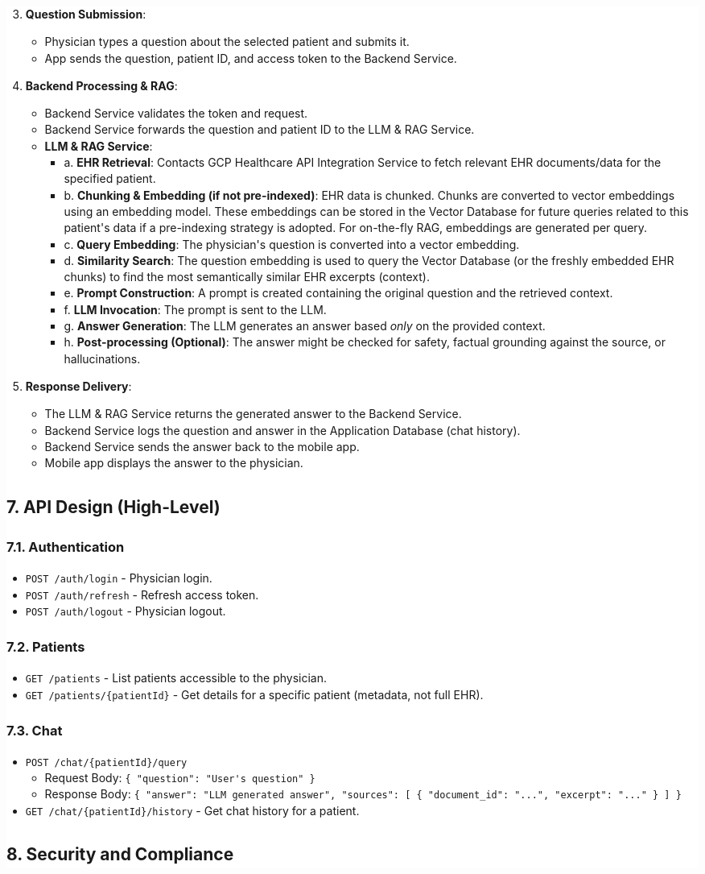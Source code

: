3.  **Question Submission**:
    *   Physician types a question about the selected patient and submits it.
    *   App sends the question, patient ID, and access token to the Backend Service.

4.  **Backend Processing & RAG**:
    *   Backend Service validates the token and request.
    *   Backend Service forwards the question and patient ID to the LLM & RAG Service.
    *   **LLM & RAG Service**:
        *   a. **EHR Retrieval**: Contacts GCP Healthcare API Integration Service to fetch relevant EHR documents/data for the specified patient.
        *   b. **Chunking & Embedding (if not pre-indexed)**: EHR data is chunked. Chunks are converted to vector embeddings using an embedding model. These embeddings can be stored in the Vector Database for future queries related to this patient's data if a pre-indexing strategy is adopted. For on-the-fly RAG, embeddings are generated per query.
        *   c. **Query Embedding**: The physician's question is converted into a vector embedding.
        *   d. **Similarity Search**: The question embedding is used to query the Vector Database (or the freshly embedded EHR chunks) to find the most semantically similar EHR excerpts (context).
        *   e. **Prompt Construction**: A prompt is created containing the original question and the retrieved context.
        *   f. **LLM Invocation**: The prompt is sent to the LLM.
        *   g. **Answer Generation**: The LLM generates an answer based *only* on the provided context.
        *   h. **Post-processing (Optional)**: The answer might be checked for safety, factual grounding against the source, or hallucinations.

5.  **Response Delivery**:
    *   The LLM & RAG Service returns the generated answer to the Backend Service.
    *   Backend Service logs the question and answer in the Application Database (chat history).
    *   Backend Service sends the answer back to the mobile app.
    *   Mobile app displays the answer to the physician.

## 7. API Design (High-Level)

### 7.1. Authentication
*   `POST /auth/login` - Physician login.
*   `POST /auth/refresh` - Refresh access token.
*   `POST /auth/logout` - Physician logout.

### 7.2. Patients
*   `GET /patients` - List patients accessible to the physician.
*   `GET /patients/{patientId}` - Get details for a specific patient (metadata, not full EHR).

### 7.3. Chat
*   `POST /chat/{patientId}/query`
    *   Request Body: `{ "question": "User's question" }`
    *   Response Body: `{ "answer": "LLM generated answer", "sources": [ { "document_id": "...", "excerpt": "..." } ] }`
*   `GET /chat/{patientId}/history` - Get chat history for a patient.

## 8. Security and Compliance
